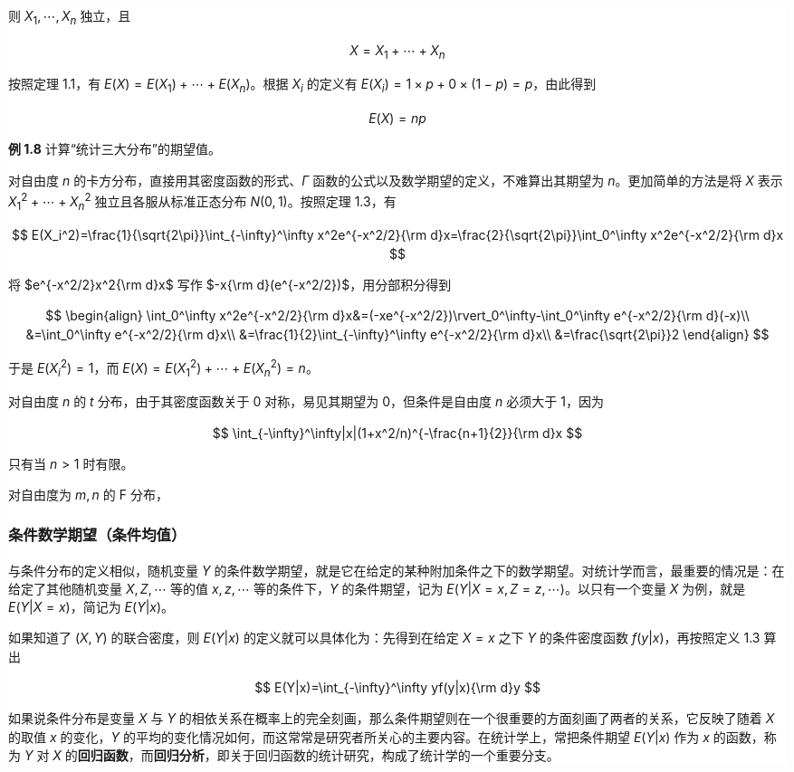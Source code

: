 则 $X_1,\cdots,X_n$ 独立，且

$$
X=X_1+\cdots+X_n
$$

按照定理 1.1，有 $E(X)=E(X_1)+\cdots+E(X_n)$。根据 $X_i$ 的定义有 $E(X_i)=1×p+0×(1-p)=p$，由此得到

$$
E(X)=np
$$

**例 1.8** 计算“统计三大分布”的期望值。

对自由度 $n$ 的卡方分布，直接用其密度函数的形式、$\Gamma$ 函数的公式以及数学期望的定义，不难算出其期望为 $n$。更加简单的方法是将 $X$ 表示 $X_1^2+\cdots+X_n^2$ 独立且各服从标准正态分布 $N(0,1)$。按照定理 1.3，有

$$
E(X_i^2)=\frac{1}{\sqrt{2\pi}}\int_{-\infty}^\infty x^2e^{-x^2/2}{\rm d}x=\frac{2}{\sqrt{2\pi}}\int_0^\infty x^2e^{-x^2/2}{\rm d}x
$$

将 $e^{-x^2/2}x^2{\rm d}x$ 写作 $-x{\rm d}(e^{-x^2/2})$，用分部积分得到

$$
\begin{align}
\int_0^\infty x^2e^{-x^2/2}{\rm d}x&=(-xe^{-x^2/2})\rvert_0^\infty-\int_0^\infty e^{-x^2/2}{\rm d}(-x)\\
&=\int_0^\infty e^{-x^2/2}{\rm d}x\\
&=\frac{1}{2}\int_{-\infty}^\infty e^{-x^2/2}{\rm d}x\\
&=\frac{\sqrt{2\pi}}2
\end{align}
$$

于是 $E(X_i^2)=1$，而 $E(X)=E(X_1^2)+\cdots+E(X_n^2)=n$。

对自由度 $n$ 的 $t$ 分布，由于其密度函数关于 0 对称，易见其期望为 0，但条件是自由度 $n$ 必须大于 1，因为

$$
\int_{-\infty}^\infty|x|(1+x^2/n)^{-\frac{n+1}{2}}{\rm d}x
$$

只有当 $n>1$ 时有限。

对自由度为 $m,n$ 的 F 分布，

### 条件数学期望（条件均值）

与条件分布的定义相似，随机变量 $Y$ 的条件数学期望，就是它在给定的某种附加条件之下的数学期望。对统计学而言，最重要的情况是：在给定了其他随机变量 $X,Z,\cdots$ 等的值 $x,z,\cdots$ 等的条件下，$Y$ 的条件期望，记为 $E(Y|X=x,Z=z,\cdots)$。以只有一个变量 $X$ 为例，就是 $E(Y|X=x)$，简记为 $E(Y|x)$。

如果知道了 $(X,Y)$ 的联合密度，则 $E(Y|x)$ 的定义就可以具体化为：先得到在给定 $X=x$ 之下 $Y$ 的条件密度函数 $f(y|x)$，再按照定义 1.3 算出

$$
E(Y|x)=\int_{-\infty}^\infty yf(y|x){\rm d}y
$$

如果说条件分布是变量 $X$ 与 $Y$ 的相依关系在概率上的完全刻画，那么条件期望则在一个很重要的方面刻画了两者的关系，它反映了随着 $X$ 的取值 $x$ 的变化，$Y$ 的平均的变化情况如何，而这常常是研究者所关心的主要内容。在统计学上，常把条件期望 $E(Y|x)$ 作为 $x$ 的函数，称为 $Y$ 对 $X$ 的**回归函数**，而**回归分析**，即关于回归函数的统计研究，构成了统计学的一个重要分支。
